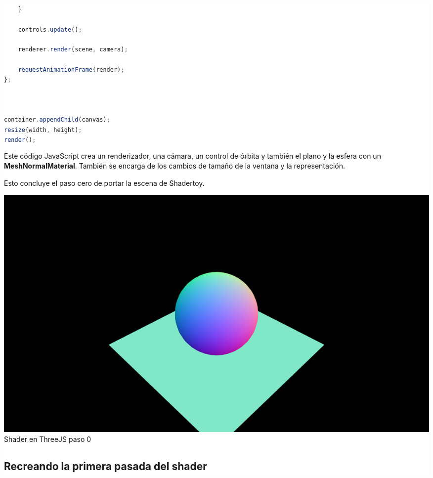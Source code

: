 ```js
    }

    controls.update();

    renderer.render(scene, camera);

    requestAnimationFrame(render);
};



container.appendChild(canvas);
resize(width, height);
render();
```

Este código JavaScript crea un renderizador, una cámara, un control de órbita y también el plano y la esfera con un **MeshNormalMaterial**. También se encarga de los cambios de tamaño de la ventana y la representación.

Esto concluye el paso cero de portar la escena de Shadertoy.

![](assets/1_VhWgv6flgALbhVIrtAsvkA.png)
Shader en ThreeJS paso 0




## Recreando la primera pasada del shader
